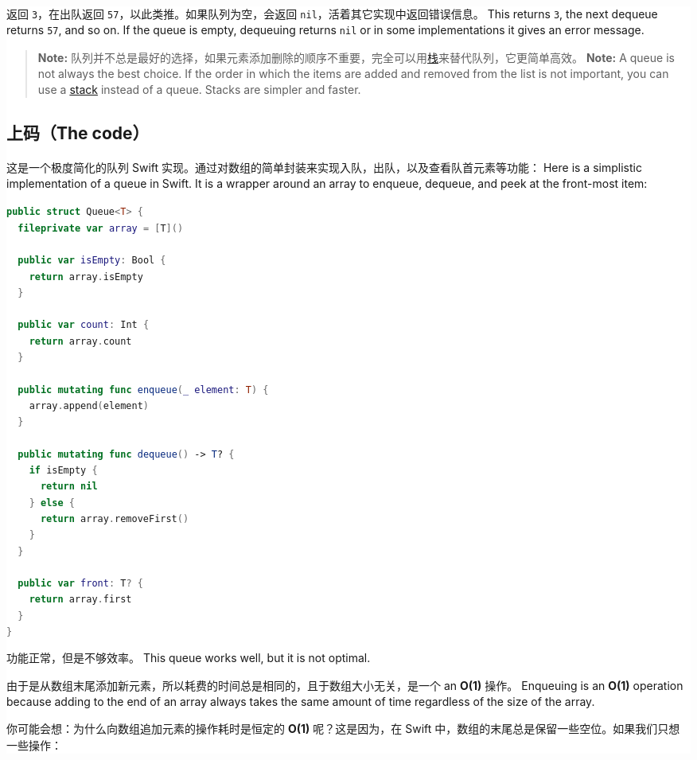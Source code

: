 返回 `3`，在出队返回 `57`，以此类推。如果队列为空，会返回 `nil`，活着其它实现中返回错误信息。
This returns `3`, the next dequeue returns `57`, and so on. If the queue is empty, dequeuing returns `nil` or in some implementations it gives an error message.

> **Note:** 队列并不总是最好的选择，如果元素添加删除的顺序不重要，完全可以用[栈](../Stack/)来替代队列，它更简单高效。
> **Note:** A queue is not always the best choice. If the order in which the items are added and removed from the list is not important, you can use a [stack](../Stack/) instead of a queue. Stacks are simpler and faster.

## 上码（The code）

这是一个极度简化的队列 Swift 实现。通过对数组的简单封装来实现入队，出队，以及查看队首元素等功能：
Here is a simplistic implementation of a queue in Swift. It is a wrapper around an array to enqueue, dequeue, and peek at the front-most item:

```swift
public struct Queue<T> {
  fileprivate var array = [T]()

  public var isEmpty: Bool {
    return array.isEmpty
  }
  
  public var count: Int {
    return array.count
  }

  public mutating func enqueue(_ element: T) {
    array.append(element)
  }
  
  public mutating func dequeue() -> T? {
    if isEmpty {
      return nil
    } else {
      return array.removeFirst()
    }
  }
  
  public var front: T? {
    return array.first
  }
}
```

功能正常，但是不够效率。
This queue works well, but it is not optimal.

由于是从数组末尾添加新元素，所以耗费的时间总是相同的，且于数组大小无关，是一个  an **O(1)** 操作。
Enqueuing is an **O(1)** operation because adding to the end of an array always takes the same amount of time regardless of the size of the array.

你可能会想：为什么向数组追加元素的操作耗时是恒定的 **O(1)** 呢？这是因为，在 Swift 中，数组的末尾总是保留一些空位。如果我们只想一些操作：
